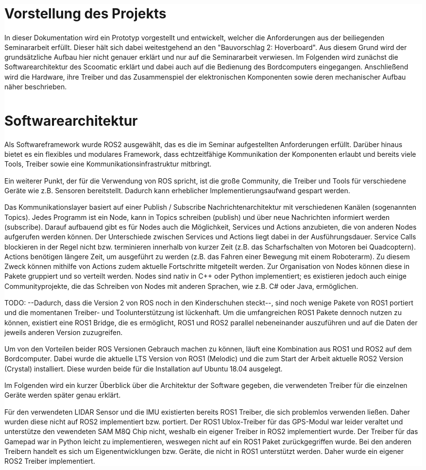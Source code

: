 
# Vorstellung des Projekts
In dieser Dokumentation wird ein Prototyp vorgestellt und entwickelt, welcher die Anforderungen aus der beiliegenden Seminararbeit erfüllt. Dieser hält sich dabei weitestgehend an den "Bauvorschlag 2: Hoverboard". Aus diesem Grund wird der grundsätzliche Aufbau hier nicht genauer erklärt und nur auf die Seminararbeit verwiesen. Im Folgenden wird zunächst die Softwarearchitektur des Scoomatic erklärt und dabei auch auf die Bedienung des Bordcomputers eingegangen. Anschließend wird die Hardware, ihre Treiber und das Zusammenspiel der elektronischen Komponenten sowie deren mechanischer Aufbau näher beschrieben.

# Softwarearchitektur
Als Softwareframework wurde ROS2 ausgewählt, das es die im Seminar aufgestellten Anforderungen erfüllt. Darüber hinaus bietet es ein flexibles und modulares Framework, dass echtzeitfähige Kommunikation der Komponenten erlaubt und bereits viele Tools, Treiber sowie eine Kommunikationsinfrastruktur mitbringt.

Ein weiterer Punkt, der für die Verwendung von ROS spricht, ist die große Community, die Treiber und Tools für verschiedene Geräte wie z.B. Sensoren bereitstellt. Dadurch kann erheblicher Implementierungsaufwand gespart werden.

Das Kommunikationslayer basiert auf einer Publish / Subscribe Nachrichtenarchitektur mit verschiedenen Kanälen (sogenannten Topics). Jedes Programm ist ein Node, kann in Topics schreiben (publish) und über neue Nachrichten informiert werden (subscribe). Darauf aufbauend gibt es für Nodes auch die Möglichkeit, Services und Actions anzubieten, die von anderen Nodes aufgerufen werden können. Der Unterschiede zwischen Services und Actions liegt dabei in der Ausführungsdauer. Service Calls blockieren in der Regel nicht bzw. terminieren innerhalb von kurzer Zeit (z.B. das Scharfschalten von Motoren bei Quadcoptern). Actions benötigen längere Zeit, um ausgeführt zu werden (z.B. das Fahren einer Bewegung mit einem Roboterarm). Zu diesem Zweck können mithilfe von Actions zudem aktuelle Fortschritte mitgeteilt werden. Zur Organisation von Nodes können diese in Pakete gruppiert und so verteilt werden. Nodes sind nativ in C++ oder Python implementiert; es existieren jedoch auch einige Communityprojekte, die das Schreiben von Nodes mit anderen Sprachen, wie z.B. C# oder Java, ermöglichen.

TODO: --Dadurch, dass die Version 2 von ROS noch in den Kinderschuhen steckt--, sind noch wenige Pakete von ROS1 portiert und die momentanen Treiber- und Toolunterstützung ist lückenhaft. Um die umfangreichen ROS1 Pakete dennoch nutzen zu können, existiert eine ROS1 Bridge, die es ermöglicht, ROS1 und ROS2 parallel nebeneinander auszuführen und auf die Daten der jeweils anderen Version zuzugreifen.

Um von den Vorteilen beider ROS Versionen Gebrauch machen zu können, läuft eine Kombination aus ROS1 und ROS2 auf dem Bordcomputer. Dabei wurde die aktuelle LTS Version von ROS1 (Melodic) und die zum Start der Arbeit aktuelle ROS2 Version (Crystal) installiert. Diese wurden beide für die Installation auf Ubuntu 18.04 ausgelegt.

Im Folgenden wird ein kurzer Überblick über die Architektur der Software gegeben, die verwendeten Treiber für die einzelnen Geräte werden später genau erklärt.

Für den verwendeten LIDAR Sensor und die IMU existierten bereits ROS1 Treiber, die sich problemlos verwenden ließen. Daher wurden diese nicht auf ROS2 implementiert bzw. portiert.
Der ROS1 Ublox-Treiber für das GPS-Modul war leider veraltet und unterstütze den vewendeten SAM M8Q Chip nicht, weshalb ein eigener Treiber in ROS2 implementiert wurde. Der Treiber für das Gamepad war in Python leicht zu implementieren, weswegen nicht auf ein ROS1 Paket zurückgegriffen wurde. Bei den anderen Treibern handelt es sich um Eigenentwicklungen bzw. Geräte, die nicht in ROS1 unterstützt werden. Daher wurde ein eigener ROS2 Treiber implementiert.

